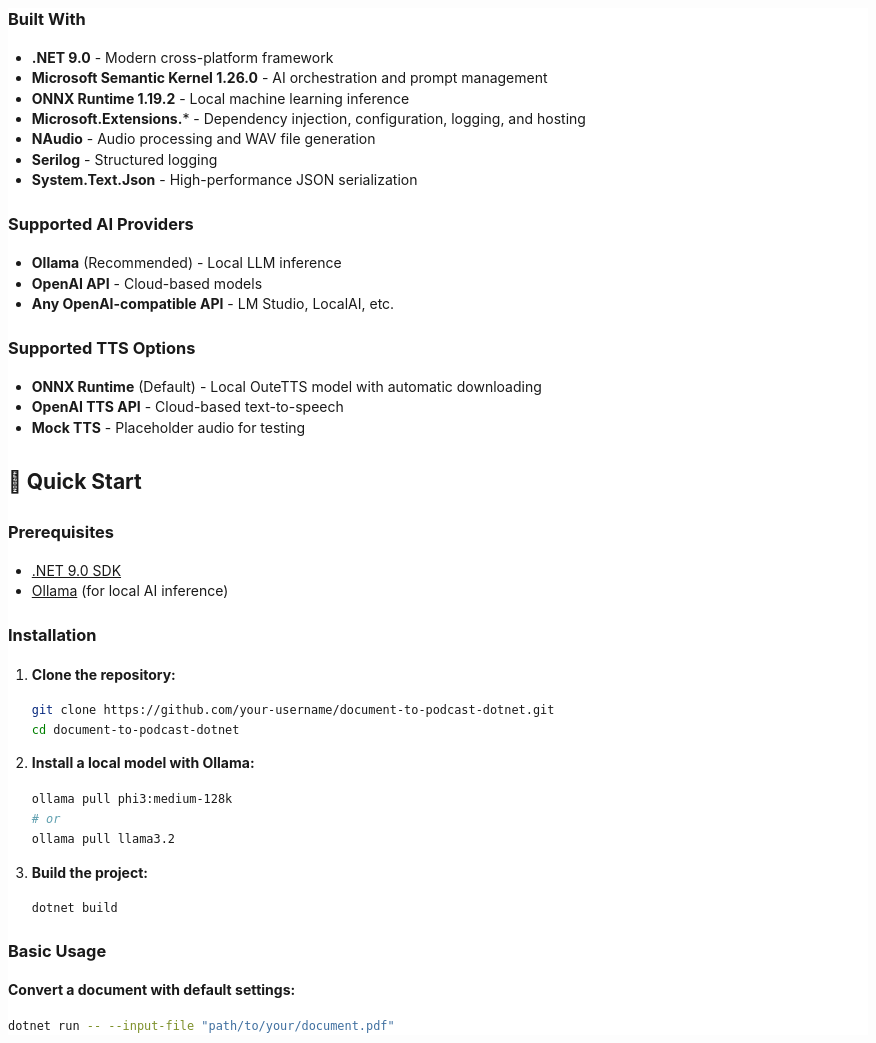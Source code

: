 ### Built With
- **.NET 9.0** - Modern cross-platform framework
- **Microsoft Semantic Kernel 1.26.0** - AI orchestration and prompt management
- **ONNX Runtime 1.19.2** - Local machine learning inference
- **Microsoft.Extensions.*** - Dependency injection, configuration, logging, and hosting
- **NAudio** - Audio processing and WAV file generation
- **Serilog** - Structured logging
- **System.Text.Json** - High-performance JSON serialization

### Supported AI Providers
- **Ollama** (Recommended) - Local LLM inference
- **OpenAI API** - Cloud-based models
- **Any OpenAI-compatible API** - LM Studio, LocalAI, etc.

### Supported TTS Options
- **ONNX Runtime** (Default) - Local OuteTTS model with automatic downloading
- **OpenAI TTS API** - Cloud-based text-to-speech
- **Mock TTS** - Placeholder audio for testing

## 🚀 Quick Start

### Prerequisites
- [.NET 9.0 SDK](https://dotnet.microsoft.com/download/dotnet/9.0)
- [Ollama](https://ollama.ai/) (for local AI inference)

### Installation

1. **Clone the repository:**
   ```bash
   git clone https://github.com/your-username/document-to-podcast-dotnet.git
   cd document-to-podcast-dotnet
   ```

2. **Install a local model with Ollama:**
   ```bash
   ollama pull phi3:medium-128k
   # or
   ollama pull llama3.2
   ```

3. **Build the project:**
   ```bash
   dotnet build
   ```

### Basic Usage

**Convert a document with default settings:**
```bash
dotnet run -- --input-file "path/to/your/document.pdf"
```

